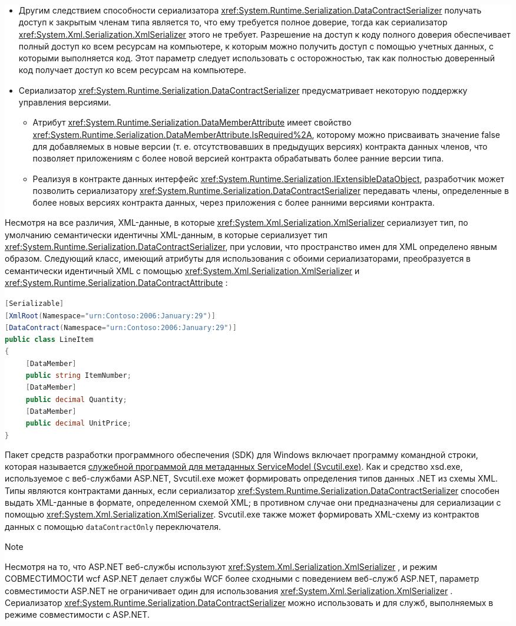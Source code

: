 - Другим следствием способности сериализатора <xref:System.Runtime.Serialization.DataContractSerializer> получать доступ к закрытым членам типа является то, что ему требуется полное доверие, тогда как сериализатор <xref:System.Xml.Serialization.XmlSerializer> этого не требует. Разрешение на доступ к коду полного доверия обеспечивает полный доступ ко всем ресурсам на компьютере, к которым можно получить доступ с помощью учетных данных, с которыми выполняется код. Этот параметр следует использовать с осторожностью, так как полностью доверенный код получает доступ ко всем ресурсам на компьютере.

- Сериализатор <xref:System.Runtime.Serialization.DataContractSerializer> предусматривает некоторую поддержку управления версиями.

  - Атрибут <xref:System.Runtime.Serialization.DataMemberAttribute> имеет свойство <xref:System.Runtime.Serialization.DataMemberAttribute.IsRequired%2A>, которому можно присваивать значение false для добавляемых в новые версии (т. е. отсутствовавших в предыдущих версиях) контракта данных членов, что позволяет приложениям с более новой версией контракта обрабатывать более ранние версии типа.

  - Реализуя в контракте данных интерфейс <xref:System.Runtime.Serialization.IExtensibleDataObject>, разработчик может позволить сериализатору <xref:System.Runtime.Serialization.DataContractSerializer> передавать члены, определенные в более новых версиях контракта данных, через приложения с более ранними версиями контракта.

Несмотря на все различия, XML-данные, в которые <xref:System.Xml.Serialization.XmlSerializer> сериализует тип, по умолчанию семантически идентичны XML-данным, в которые сериализует тип <xref:System.Runtime.Serialization.DataContractSerializer>, при условии, что пространство имен для XML определено явным образом. Следующий класс, имеющий атрибуты для использования с обоими сериализаторами, преобразуется в семантически идентичный XML с помощью <xref:System.Xml.Serialization.XmlSerializer> и <xref:System.Runtime.Serialization.DataContractAttribute> :

```csharp
[Serializable]
[XmlRoot(Namespace="urn:Contoso:2006:January:29")]
[DataContract(Namespace="urn:Contoso:2006:January:29")]
public class LineItem
{
     [DataMember]
     public string ItemNumber;
     [DataMember]
     public decimal Quantity;
     [DataMember]
     public decimal UnitPrice;
}
```

Пакет средств разработки программного обеспечения (SDK) для Windows включает программу командной строки, которая называется [служебной программой для метаданных ServiceModel (Svcutil.exe)](../servicemodel-metadata-utility-tool-svcutil-exe.md). Как и средство xsd.exe, используемое с веб-службами ASP.NET, Svcutil.exe может формировать определения типов данных .NET из схемы XML. Типы являются контрактами данных, если сериализатор <xref:System.Runtime.Serialization.DataContractSerializer> способен выдать XML-данные в формате, определенном схемой XML; в противном случае они предназначены для сериализации с помощью <xref:System.Xml.Serialization.XmlSerializer>. Svcutil.exe также может формировать XML-схему из контрактов данных с помощью `dataContractOnly` переключателя.

> [!NOTE]
> Несмотря на то, что ASP.NET веб-службы используют <xref:System.Xml.Serialization.XmlSerializer> , и режим СОВМЕСТИМОСТИ wcf ASP.NET делает службы WCF более сходными с поведением веб-служб ASP.NET, параметр совместимости ASP.NET не ограничивает один для использования <xref:System.Xml.Serialization.XmlSerializer> . Сериализатор <xref:System.Runtime.Serialization.DataContractSerializer> можно использовать и для служб, выполняемых в режиме совместимости с ASP.NET.
